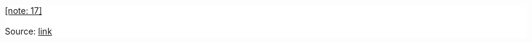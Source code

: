 [\[note: 17\]](#Ftn_17_1)


Source: [link](https://www.lawnet.sg:443/lawnet/web/lawnet/free-resources?p_p_id=freeresources_WAR_lawnet3baseportlet&p_p_lifecycle=1&p_p_state=normal&p_p_mode=view&_freeresources_WAR_lawnet3baseportlet_action=openContentPage&_freeresources_WAR_lawnet3baseportlet_docId=%2FJudgment%2F23003-SSP.xml)